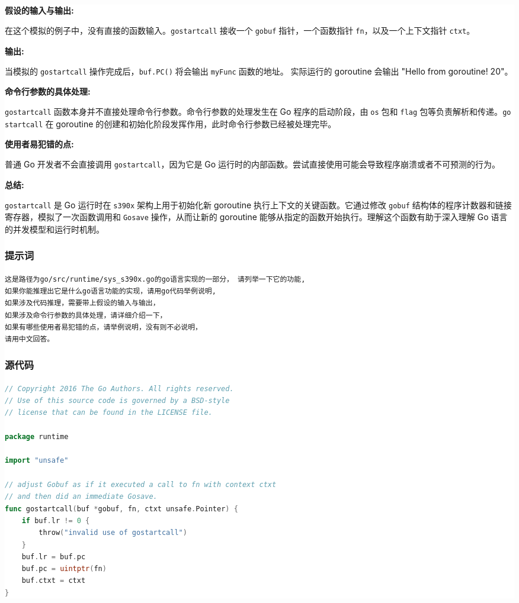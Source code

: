 **假设的输入与输出:**

在这个模拟的例子中，没有直接的函数输入。`gostartcall` 接收一个 `gobuf` 指针，一个函数指针 `fn`，以及一个上下文指针 `ctxt`。

**输出:**

当模拟的 `gostartcall` 操作完成后，`buf.PC()` 将会输出 `myFunc` 函数的地址。  实际运行的 goroutine 会输出 "Hello from goroutine! 20"。

**命令行参数的具体处理:**

`gostartcall` 函数本身并不直接处理命令行参数。命令行参数的处理发生在 Go 程序的启动阶段，由 `os` 包和 `flag` 包等负责解析和传递。`gostartcall` 在 goroutine 的创建和初始化阶段发挥作用，此时命令行参数已经被处理完毕。

**使用者易犯错的点:**

普通 Go 开发者不会直接调用 `gostartcall`，因为它是 Go 运行时的内部函数。尝试直接使用可能会导致程序崩溃或者不可预测的行为。

**总结:**

`gostartcall` 是 Go 运行时在 `s390x` 架构上用于初始化新 goroutine 执行上下文的关键函数。它通过修改 `gobuf` 结构体的程序计数器和链接寄存器，模拟了一次函数调用和 `Gosave` 操作，从而让新的 goroutine 能够从指定的函数开始执行。理解这个函数有助于深入理解 Go 语言的并发模型和运行时机制。

### 提示词
```
这是路径为go/src/runtime/sys_s390x.go的go语言实现的一部分， 请列举一下它的功能, 　
如果你能推理出它是什么go语言功能的实现，请用go代码举例说明, 
如果涉及代码推理，需要带上假设的输入与输出，
如果涉及命令行参数的具体处理，请详细介绍一下，
如果有哪些使用者易犯错的点，请举例说明，没有则不必说明，
请用中文回答。
```

### 源代码
```go
// Copyright 2016 The Go Authors. All rights reserved.
// Use of this source code is governed by a BSD-style
// license that can be found in the LICENSE file.

package runtime

import "unsafe"

// adjust Gobuf as if it executed a call to fn with context ctxt
// and then did an immediate Gosave.
func gostartcall(buf *gobuf, fn, ctxt unsafe.Pointer) {
	if buf.lr != 0 {
		throw("invalid use of gostartcall")
	}
	buf.lr = buf.pc
	buf.pc = uintptr(fn)
	buf.ctxt = ctxt
}
```